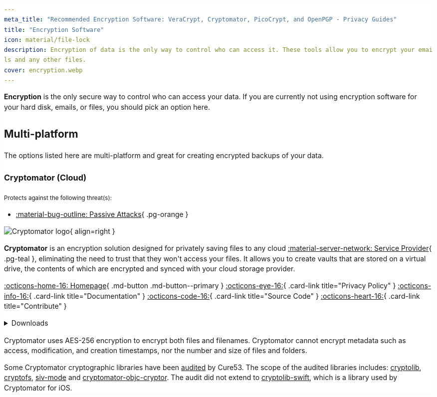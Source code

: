 ```yaml
---
meta_title: "Recommended Encryption Software: VeraCrypt, Cryptomator, PicoCrypt, and OpenPGP - Privacy Guides"
title: "Encryption Software"
icon: material/file-lock
description: Encryption of data is the only way to control who can access it. These tools allow you to encrypt your emails and any other files.
cover: encryption.webp
---
```

**Encryption** is the only secure way to control who can access your data. If you are currently not using encryption software for your hard disk, emails, or files, you should pick an option here.

## Multi-platform

The options listed here are multi-platform and great for creating encrypted backups of your data.

### Cryptomator (Cloud)

<small>Protects against the following threat(s):</small>

- [:material-bug-outline: Passive Attacks](basics/common-threats.md#security-and-privacy){ .pg-orange }

<div class="admonition recommendation" markdown>

![Cryptomator logo](assets/img/encryption-software/cryptomator.svg){ align=right }

**Cryptomator** is an encryption solution designed for privately saving files to any cloud [:material-server-network: Service Provider](basics/common-threats.md#privacy-from-service-providers){ .pg-teal }, eliminating the need to trust that they won't access your files. It allows you to create vaults that are stored on a virtual drive, the contents of which are encrypted and synced with your cloud storage provider.

[:octicons-home-16: Homepage](https://cryptomator.org){ .md-button .md-button--primary }
[:octicons-eye-16:](https://cryptomator.org/privacy){ .card-link title="Privacy Policy" }
[:octicons-info-16:](https://docs.cryptomator.org){ .card-link title="Documentation" }
[:octicons-code-16:](https://github.com/cryptomator){ .card-link title="Source Code" }
[:octicons-heart-16:](https://cryptomator.org/donate){ .card-link title="Contribute" }

<details class="downloads" markdown><summary>Downloads</summary></details>

</div>

Cryptomator uses AES-256 encryption to encrypt both files and filenames. Cryptomator cannot encrypt metadata such as access, modification, and creation timestamps, nor the number and size of files and folders.

Some Cryptomator cryptographic libraries have been [audited](https://community.cryptomator.org/t/has-there-been-a-security-review-audit-of-cryptomator/44) by Cure53. The scope of the audited libraries includes: [cryptolib](https://github.com/cryptomator/cryptolib), [cryptofs](https://github.com/cryptomator/cryptofs), [siv-mode](https://github.com/cryptomator/siv-mode) and [cryptomator-objc-cryptor](https://github.com/cryptomator/cryptomator-objc-cryptor). The audit did not extend to [cryptolib-swift](https://github.com/cryptomator/cryptolib-swift), which is a library used by Cryptomator for iOS.
